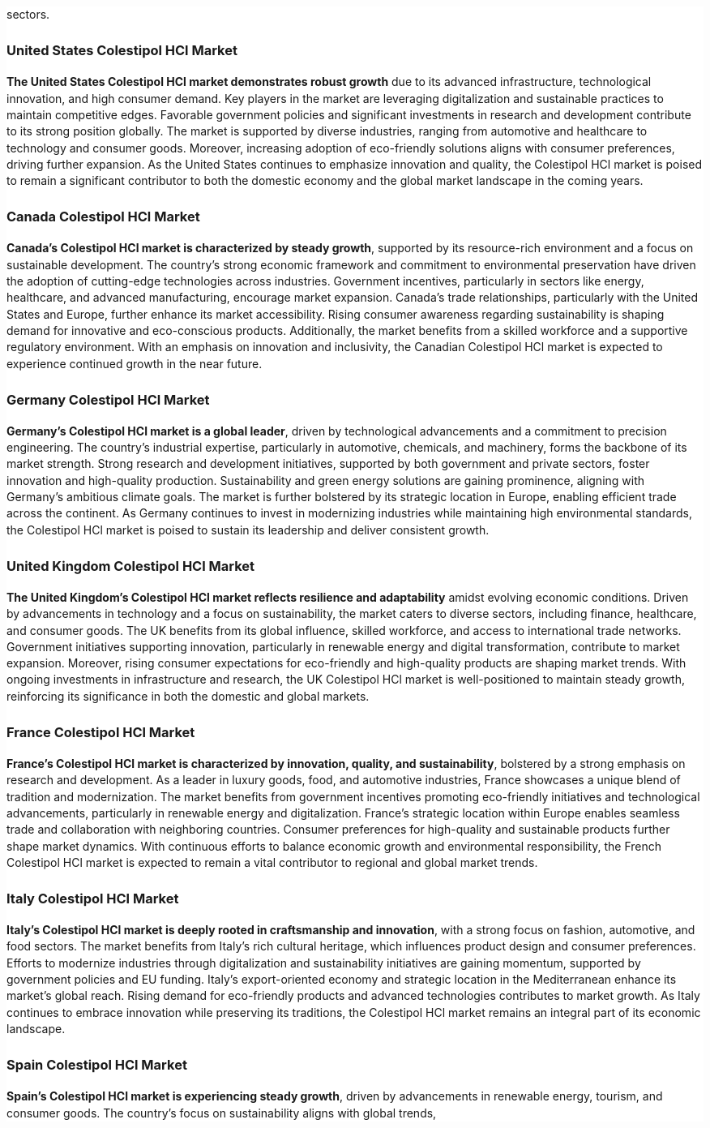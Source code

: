 sectors.</span></em></p></blockquote><h3><strong>United States Colestipol HCl Market</strong></h3><p><strong>The United States Colestipol HCl market demonstrates robust growth</strong> due to its advanced infrastructure, technological innovation, and high consumer demand. Key players in the market are leveraging digitalization and sustainable practices to maintain competitive edges. Favorable government policies and significant investments in research and development contribute to its strong position globally. The market is supported by diverse industries, ranging from automotive and healthcare to technology and consumer goods. Moreover, increasing adoption of eco-friendly solutions aligns with consumer preferences, driving further expansion. As the United States continues to emphasize innovation and quality, the Colestipol HCl market is poised to remain a significant contributor to both the domestic economy and the global market landscape in the coming years.</p><h3><strong>Canada Colestipol HCl Market</strong></h3><p><strong>Canada&rsquo;s Colestipol HCl market is characterized by steady growth</strong>, supported by its resource-rich environment and a focus on sustainable development. The country&rsquo;s strong economic framework and commitment to environmental preservation have driven the adoption of cutting-edge technologies across industries. Government incentives, particularly in sectors like energy, healthcare, and advanced manufacturing, encourage market expansion. Canada&rsquo;s trade relationships, particularly with the United States and Europe, further enhance its market accessibility. Rising consumer awareness regarding sustainability is shaping demand for innovative and eco-conscious products. Additionally, the market benefits from a skilled workforce and a supportive regulatory environment. With an emphasis on innovation and inclusivity, the Canadian Colestipol HCl market is expected to experience continued growth in the near future.</p><h3><strong>Germany Colestipol HCl Market</strong></h3><p><strong>Germany&rsquo;s Colestipol HCl market is a global leader</strong>, driven by technological advancements and a commitment to precision engineering. The country&rsquo;s industrial expertise, particularly in automotive, chemicals, and machinery, forms the backbone of its market strength. Strong research and development initiatives, supported by both government and private sectors, foster innovation and high-quality production. Sustainability and green energy solutions are gaining prominence, aligning with Germany&rsquo;s ambitious climate goals. The market is further bolstered by its strategic location in Europe, enabling efficient trade across the continent. As Germany continues to invest in modernizing industries while maintaining high environmental standards, the Colestipol HCl market is poised to sustain its leadership and deliver consistent growth.</p><h3><strong>United Kingdom Colestipol HCl Market</strong></h3><p><strong>The United Kingdom&rsquo;s Colestipol HCl market reflects resilience and adaptability</strong> amidst evolving economic conditions. Driven by advancements in technology and a focus on sustainability, the market caters to diverse sectors, including finance, healthcare, and consumer goods. The UK benefits from its global influence, skilled workforce, and access to international trade networks. Government initiatives supporting innovation, particularly in renewable energy and digital transformation, contribute to market expansion. Moreover, rising consumer expectations for eco-friendly and high-quality products are shaping market trends. With ongoing investments in infrastructure and research, the UK Colestipol HCl market is well-positioned to maintain steady growth, reinforcing its significance in both the domestic and global markets.</p><h3><strong>France Colestipol HCl Market</strong></h3><p><strong>France&rsquo;s Colestipol HCl market is characterized by innovation, quality, and sustainability</strong>, bolstered by a strong emphasis on research and development. As a leader in luxury goods, food, and automotive industries, France showcases a unique blend of tradition and modernization. The market benefits from government incentives promoting eco-friendly initiatives and technological advancements, particularly in renewable energy and digitalization. France&rsquo;s strategic location within Europe enables seamless trade and collaboration with neighboring countries. Consumer preferences for high-quality and sustainable products further shape market dynamics. With continuous efforts to balance economic growth and environmental responsibility, the French Colestipol HCl market is expected to remain a vital contributor to regional and global market trends.</p><h3><strong>Italy Colestipol HCl Market</strong></h3><p><strong>Italy&rsquo;s Colestipol HCl market is deeply rooted in craftsmanship and innovation</strong>, with a strong focus on fashion, automotive, and food sectors. The market benefits from Italy&rsquo;s rich cultural heritage, which influences product design and consumer preferences. Efforts to modernize industries through digitalization and sustainability initiatives are gaining momentum, supported by government policies and EU funding. Italy&rsquo;s export-oriented economy and strategic location in the Mediterranean enhance its market&rsquo;s global reach. Rising demand for eco-friendly products and advanced technologies contributes to market growth. As Italy continues to embrace innovation while preserving its traditions, the Colestipol HCl market remains an integral part of its economic landscape.</p><h3><strong>Spain Colestipol HCl Market</strong></h3><p><strong>Spain&rsquo;s Colestipol HCl market is experiencing steady growth</strong>, driven by advancements in renewable energy, tourism, and consumer goods. The country&rsquo;s focus on sustainability aligns with global trends,